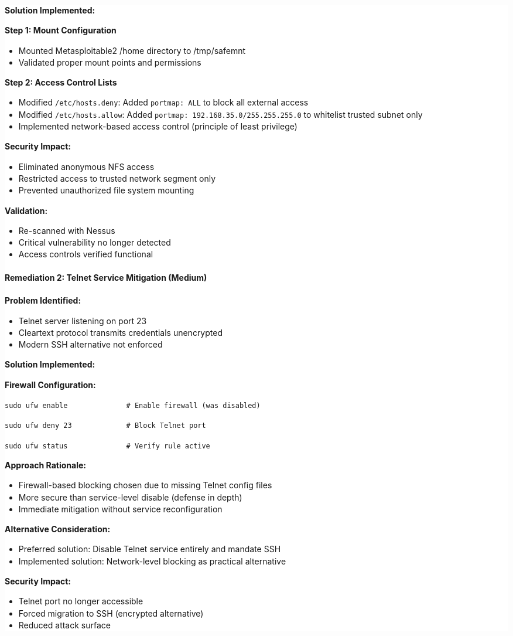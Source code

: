 **Solution Implemented:**

**Step 1: Mount Configuration**
- Mounted Metasploitable2 /home directory to /tmp/safemnt
- Validated proper mount points and permissions

**Step 2: Access Control Lists**
- Modified `/etc/hosts.deny`: Added `portmap: ALL` to block all external access
- Modified `/etc/hosts.allow`: Added `portmap: 192.168.35.0/255.255.255.0` to whitelist trusted subnet only
- Implemented network-based access control (principle of least privilege)

**Security Impact:**
- Eliminated anonymous NFS access
- Restricted access to trusted network segment only
- Prevented unauthorized file system mounting

**Validation:**
- Re-scanned with Nessus
- Critical vulnerability no longer detected
- Access controls verified functional

#### Remediation 2: Telnet Service Mitigation (Medium)

**Problem Identified:**
- Telnet server listening on port 23
- Cleartext protocol transmits credentials unencrypted
- Modern SSH alternative not enforced

**Solution Implemented:**

**Firewall Configuration:**
```
sudo ufw enable              # Enable firewall (was disabled)
```

```
sudo ufw deny 23             # Block Telnet port
```

```
sudo ufw status              # Verify rule active
```

**Approach Rationale:**
- Firewall-based blocking chosen due to missing Telnet config files
- More secure than service-level disable (defense in depth)
- Immediate mitigation without service reconfiguration

**Alternative Consideration:**
- Preferred solution: Disable Telnet service entirely and mandate SSH
- Implemented solution: Network-level blocking as practical alternative

**Security Impact:**
- Telnet port no longer accessible
- Forced migration to SSH (encrypted alternative)
- Reduced attack surface
